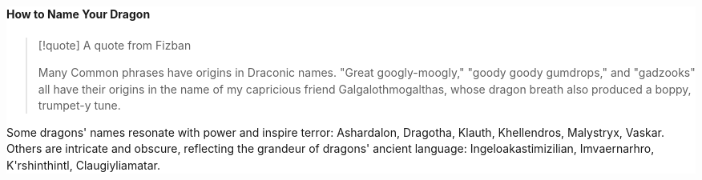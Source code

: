 ![Dragon Characters; Dragon Flaws and Secrets](Інструменти%20ДМ/CLI/tables/dragon-characters-dragon-flaws-and-secrets-ftd.md)

#### How to Name Your Dragon

> [!quote] A quote from Fizban  
> 
> Many Common phrases have origins in Draconic names. "Great googly-moogly," "goody goody gumdrops," and "gadzooks" all have their origins in the name of my capricious friend Galgalothmogalthas, whose dragon breath also produced a boppy, trumpet-y tune.

Some dragons' names resonate with power and inspire terror: Ashardalon, Dragotha, Klauth, Khellendros, Malystryx, Vaskar. Others are intricate and obscure, reflecting the grandeur of dragons' ancient language: Ingeloakastimizilian, Imvaernarhro, K'rshinthintl, Claugiyliamatar.

